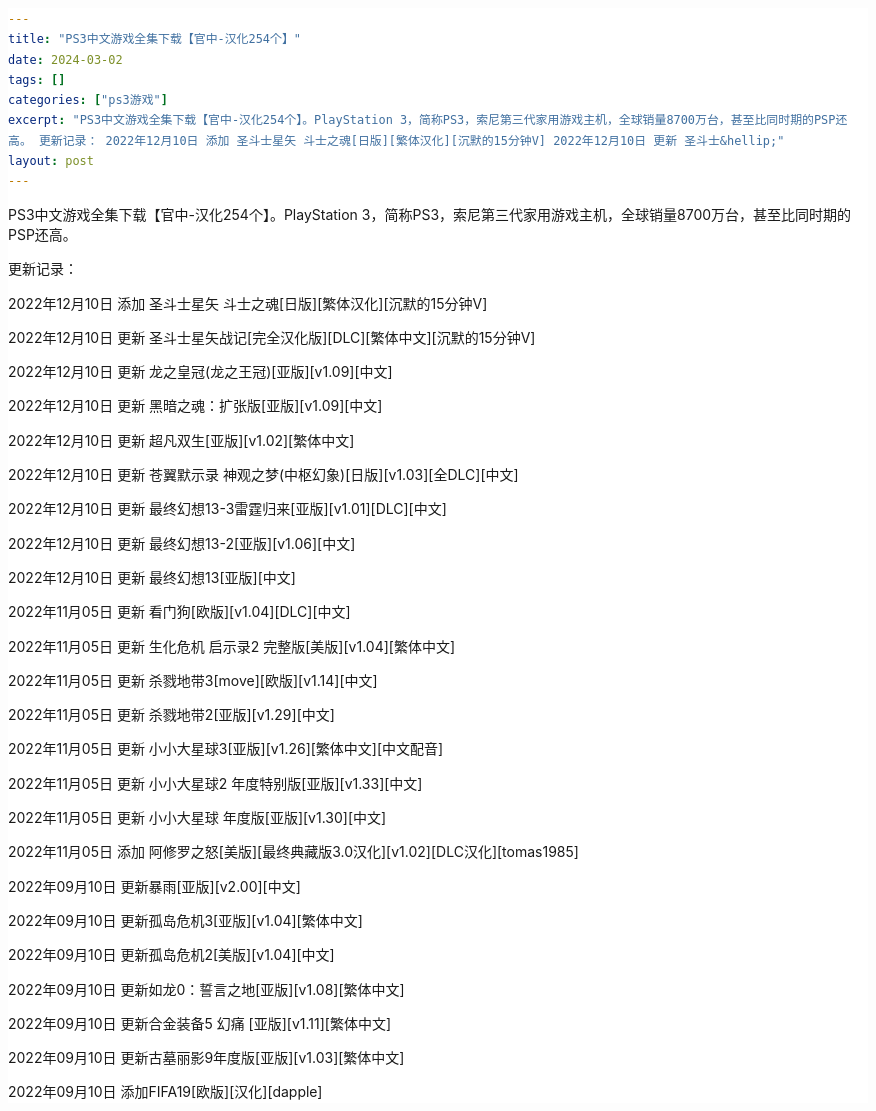 ```yaml
---
title: "PS3中文游戏全集下载【官中-汉化254个】"
date: 2024-03-02
tags: []
categories: ["ps3游戏"]
excerpt: "PS3中文游戏全集下载【官中-汉化254个】。PlayStation 3，简称PS3，索尼第三代家用游戏主机，全球销量8700万台，甚至比同时期的PSP还高。 更新记录： 2022年12月10日 添加 圣斗士星矢 斗士之魂[日版][繁体汉化][沉默的15分钟V] 2022年12月10日 更新 圣斗士&hellip;"
layout: post
---
```


PS3中文游戏全集下载【官中-汉化254个】。PlayStation 3，简称PS3，索尼第三代家用游戏主机，全球销量8700万台，甚至比同时期的PSP还高。

更新记录：

2022年12月10日 添加 圣斗士星矢 斗士之魂[日版][繁体汉化][沉默的15分钟V]

2022年12月10日 更新 圣斗士星矢战记[完全汉化版][DLC][繁体中文][沉默的15分钟V]

2022年12月10日 更新 龙之皇冠(龙之王冠)[亚版][v1.09][中文]

2022年12月10日 更新 黑暗之魂：扩张版[亚版][v1.09][中文]

2022年12月10日 更新 超凡双生[亚版][v1.02][繁体中文]

2022年12月10日 更新 苍翼默示录 神观之梦(中枢幻象)[日版][v1.03][全DLC][中文]

2022年12月10日 更新 最终幻想13-3雷霆归来[亚版][v1.01][DLC][中文]

2022年12月10日 更新 最终幻想13-2[亚版][v1.06][中文]

2022年12月10日 更新 最终幻想13[亚版][中文]

2022年11月05日 更新 看门狗[欧版][v1.04][DLC][中文]

2022年11月05日 更新 生化危机 启示录2 完整版[美版][v1.04][繁体中文]

2022年11月05日 更新 杀戮地带3[move][欧版][v1.14][中文]

2022年11月05日 更新 杀戮地带2[亚版][v1.29][中文]

2022年11月05日 更新 小小大星球3[亚版][v1.26][繁体中文][中文配音]

2022年11月05日 更新 小小大星球2 年度特别版[亚版][v1.33][中文]

2022年11月05日 更新 小小大星球 年度版[亚版][v1.30][中文]

2022年11月05日 添加 阿修罗之怒[美版][最终典藏版3.0汉化][v1.02][DLC汉化][tomas1985]

2022年09月10日 更新暴雨[亚版][v2.00][中文]

2022年09月10日 更新孤岛危机3[亚版][v1.04][繁体中文]

2022年09月10日 更新孤岛危机2[美版][v1.04][中文]

2022年09月10日 更新如龙0：誓言之地[亚版][v1.08][繁体中文]

2022年09月10日 更新合金装备5 幻痛 [亚版][v1.11][繁体中文]

2022年09月10日 更新古墓丽影9年度版[亚版][v1.03][繁体中文]

2022年09月10日 添加FIFA19[欧版][汉化][dapple]
